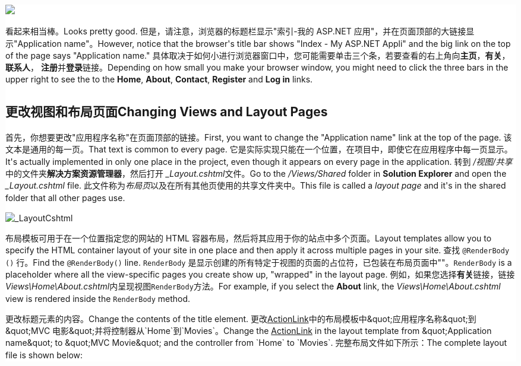 ![](adding-a-view/_static/image6.png)

<span data-ttu-id="17a41-129">看起来相当棒。</span><span class="sxs-lookup"><span data-stu-id="17a41-129">Looks pretty good.</span></span> <span data-ttu-id="17a41-130">但是，请注意，浏览器的标题栏显示&quot;索引-我的 ASP.NET 应用"，并在页面顶部的大链接显示"Application name"。</span><span class="sxs-lookup"><span data-stu-id="17a41-130">However, notice that the browser's title bar shows &quot;Index - My ASP.NET Appli" and the big link on the top of the page says "Application name."</span></span> <span data-ttu-id="17a41-131">具体取决于如何小进行浏览器窗口中，您可能需要单击三个条，若要查看的右上角向**主页**，**有关**，**联系人**， **注册**并**登录**链接。</span><span class="sxs-lookup"><span data-stu-id="17a41-131">Depending on how small you make your browser window, you might need to click the three bars in the upper right to see the to the **Home**, **About**, **Contact**, **Register** and **Log in** links.</span></span>

## <a name="changing-views-and-layout-pages"></a><span data-ttu-id="17a41-132">更改视图和布局页面</span><span class="sxs-lookup"><span data-stu-id="17a41-132">Changing Views and Layout Pages</span></span>

<span data-ttu-id="17a41-133">首先，你想要更改&quot;应用程序名称&quot;在页面顶部的链接。</span><span class="sxs-lookup"><span data-stu-id="17a41-133">First, you want to change the &quot;Application name&quot; link at the top of the page.</span></span> <span data-ttu-id="17a41-134">该文本是通用的每一页。</span><span class="sxs-lookup"><span data-stu-id="17a41-134">That text is common to every page.</span></span> <span data-ttu-id="17a41-135">它是实际实现只能在一个位置，在项目中，即使它在应用程序中每一页显示。</span><span class="sxs-lookup"><span data-stu-id="17a41-135">It's actually implemented in only one place in the project, even though it appears on every page in the application.</span></span> <span data-ttu-id="17a41-136">转到 */视图/共享*中的文件夹**解决方案资源管理器**，然后打开 *\_Layout.cshtml*文件。</span><span class="sxs-lookup"><span data-stu-id="17a41-136">Go to the */Views/Shared* folder in **Solution Explorer** and open the *\_Layout.cshtml* file.</span></span> <span data-ttu-id="17a41-137">此文件称为*布局页*以及在所有其他页使用的共享文件夹中。</span><span class="sxs-lookup"><span data-stu-id="17a41-137">This file is called a *layout page* and it's in the shared folder that all other pages use.</span></span>

![_LayoutCshtml](adding-a-view/_static/image7.png)

<span data-ttu-id="17a41-139">布局模板可用于在一个位置指定您的网站的 HTML 容器布局，然后将其应用于你的站点中多个页面。</span><span class="sxs-lookup"><span data-stu-id="17a41-139">Layout templates allow you to specify the HTML container layout of your site in one place and then apply it across multiple pages in your site.</span></span> <span data-ttu-id="17a41-140">查找 `@RenderBody()` 行。</span><span class="sxs-lookup"><span data-stu-id="17a41-140">Find the `@RenderBody()` line.</span></span> <span data-ttu-id="17a41-141">`RenderBody` 是显示创建的所有特定于视图的页面的占位符，已包装在布局页面中&quot;&quot;。</span><span class="sxs-lookup"><span data-stu-id="17a41-141">`RenderBody` is a placeholder where all the view-specific pages you create show up, &quot;wrapped&quot; in the layout page.</span></span> <span data-ttu-id="17a41-142">例如，如果您选择**有关**链接，链接*Views\Home\About.cshtml*内呈现视图`RenderBody`方法。</span><span class="sxs-lookup"><span data-stu-id="17a41-142">For example, if you select the **About** link, the *Views\Home\About.cshtml* view is rendered inside the `RenderBody` method.</span></span>

<span data-ttu-id="17a41-143">更改标题元素的内容。</span><span class="sxs-lookup"><span data-stu-id="17a41-143">Change the contents of the title element.</span></span> <span data-ttu-id="17a41-144">更改[ActionLink](https://msdn.microsoft.com/library/dd504972(v=vs.108).aspx)中的布局模板中&quot;应用程序名称&quot;到&quot;MVC 电影&quot;并将控制器从`Home`到`Movies`。</span><span class="sxs-lookup"><span data-stu-id="17a41-144">Change the [ActionLink](https://msdn.microsoft.com/library/dd504972(v=vs.108).aspx) in the layout template from &quot;Application name&quot; to &quot;MVC Movie&quot; and the controller from `Home` to `Movies`.</span></span> <span data-ttu-id="17a41-145">完整布局文件如下所示：</span><span class="sxs-lookup"><span data-stu-id="17a41-145">The complete layout file is shown below:</span></span>
